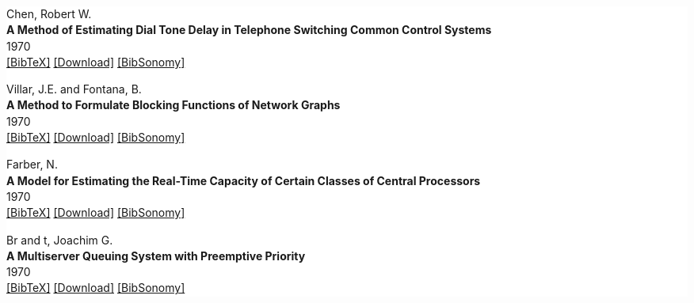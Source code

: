 Chen, Robert W.<br/>
**A Method of Estimating Dial Tone Delay in Telephone Switching Common Control Systems**<br/>
 1970<br/>
[\[BibTeX\]](javascript:toggleVis('chen70'))
[\[Download\]](https://gitlab2.informatik.uni-wuerzburg.de/itc-conference/itc-conference-public/-/raw/master/itc06/chen70.pdf?inline=true)
[\[BibSonomy\]](https://www.bibsonomy.org/bibtex/2ecf74af1ab4f18d7aab8b6c70ef2ea1/itc)

<div id="chen70" style="display: none;" class="bibtex">@inproceedings{chen70,
    title         = { A Method of Estimating Dial Tone Delay in Telephone Switching Common Control Systems },
    year          = { 1970 },
    author        = { Chen, Robert W. },
    pages         = { 421/1-421/7 }
}</div>

Villar, J.E. and Fontana, B.<br/>
**A Method to Formulate Blocking Functions of Network Graphs**<br/>
 1970<br/>
[\[BibTeX\]](javascript:toggleVis('villar70'))
[\[Download\]](https://gitlab2.informatik.uni-wuerzburg.de/itc-conference/itc-conference-public/-/raw/master/itc06/villar70.pdf?inline=true)
[\[BibSonomy\]](https://www.bibsonomy.org/bibtex/52700e80dea2a740d84ad131cb7c59d9/itc)

<div id="villar70" style="display: none;" class="bibtex">@inproceedings{villar70,
    title         = { A Method to Formulate Blocking Functions of Network Graphs },
    year          = { 1970 },
    author        = { Villar, J.E. and Fontana, B. },
    pages         = { 243/1-243/6 }
}</div>

Farber, N.<br/>
**A Model for Estimating the Real-Time Capacity of Certain Classes of Central Processors**<br/>
 1970<br/>
[\[BibTeX\]](javascript:toggleVis('farber70'))
[\[Download\]](https://gitlab2.informatik.uni-wuerzburg.de/itc-conference/itc-conference-public/-/raw/master/itc06/farber70.pdf?inline=true)
[\[BibSonomy\]](https://www.bibsonomy.org/bibtex/b06525fb26e43311ceb21b1849c2810e/itc)

<div id="farber70" style="display: none;" class="bibtex">@inproceedings{farber70,
    title         = { A Model for Estimating the Real-Time Capacity of Certain Classes of Central Processors },
    year          = { 1970 },
    author        = { Farber, N. },
    pages         = { 426/1-426/7 }
}</div>

Br and t, Joachim G.<br/>
**A Multiserver Queuing System with Preemptive Priority**<br/>
 1970<br/>
[\[BibTeX\]](javascript:toggleVis('brandt70'))
[\[Download\]](https://gitlab2.informatik.uni-wuerzburg.de/itc-conference/itc-conference-public/-/raw/master/itc06/brandt70.pdf?inline=true)
[\[BibSonomy\]](https://www.bibsonomy.org/bibtex/69d7acaa20ffcb0b2f3ffb3a62efaae5/itc)
